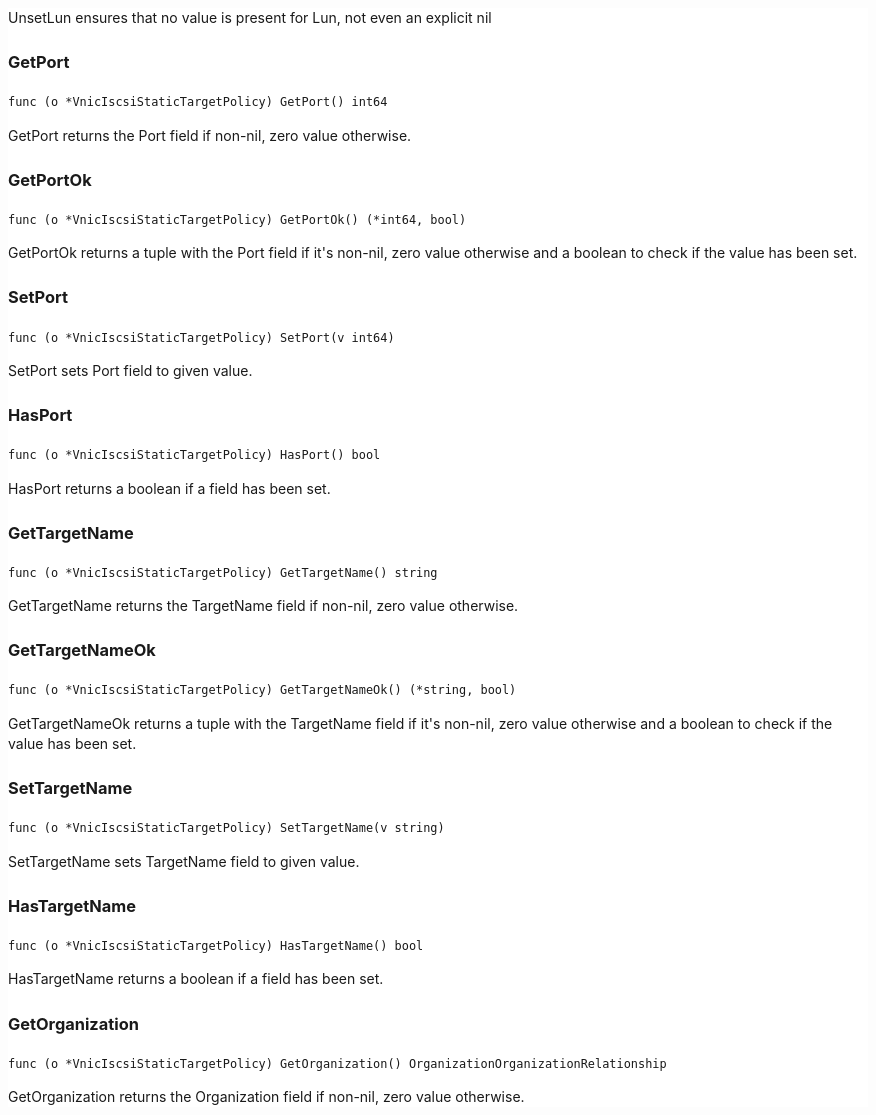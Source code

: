 UnsetLun ensures that no value is present for Lun, not even an explicit nil
### GetPort

`func (o *VnicIscsiStaticTargetPolicy) GetPort() int64`

GetPort returns the Port field if non-nil, zero value otherwise.

### GetPortOk

`func (o *VnicIscsiStaticTargetPolicy) GetPortOk() (*int64, bool)`

GetPortOk returns a tuple with the Port field if it's non-nil, zero value otherwise
and a boolean to check if the value has been set.

### SetPort

`func (o *VnicIscsiStaticTargetPolicy) SetPort(v int64)`

SetPort sets Port field to given value.

### HasPort

`func (o *VnicIscsiStaticTargetPolicy) HasPort() bool`

HasPort returns a boolean if a field has been set.

### GetTargetName

`func (o *VnicIscsiStaticTargetPolicy) GetTargetName() string`

GetTargetName returns the TargetName field if non-nil, zero value otherwise.

### GetTargetNameOk

`func (o *VnicIscsiStaticTargetPolicy) GetTargetNameOk() (*string, bool)`

GetTargetNameOk returns a tuple with the TargetName field if it's non-nil, zero value otherwise
and a boolean to check if the value has been set.

### SetTargetName

`func (o *VnicIscsiStaticTargetPolicy) SetTargetName(v string)`

SetTargetName sets TargetName field to given value.

### HasTargetName

`func (o *VnicIscsiStaticTargetPolicy) HasTargetName() bool`

HasTargetName returns a boolean if a field has been set.

### GetOrganization

`func (o *VnicIscsiStaticTargetPolicy) GetOrganization() OrganizationOrganizationRelationship`

GetOrganization returns the Organization field if non-nil, zero value otherwise.
